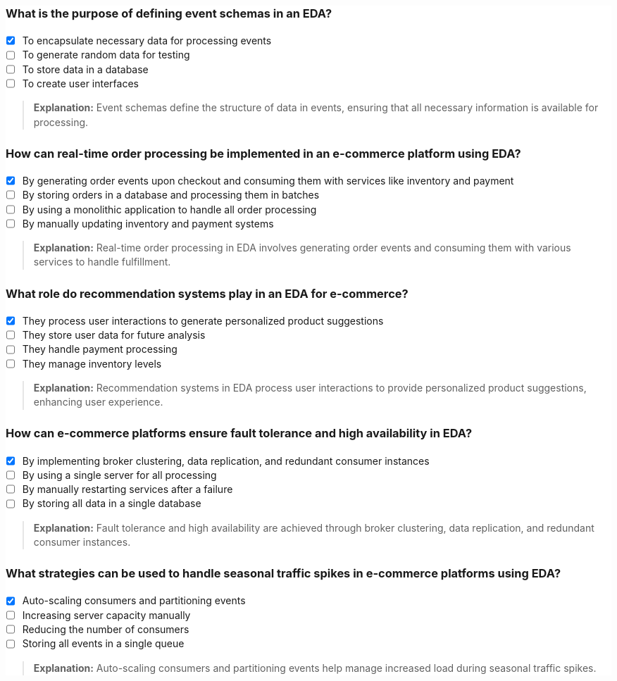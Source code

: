 ### What is the purpose of defining event schemas in an EDA?

- [x] To encapsulate necessary data for processing events
- [ ] To generate random data for testing
- [ ] To store data in a database
- [ ] To create user interfaces

> **Explanation:** Event schemas define the structure of data in events, ensuring that all necessary information is available for processing.

### How can real-time order processing be implemented in an e-commerce platform using EDA?

- [x] By generating order events upon checkout and consuming them with services like inventory and payment
- [ ] By storing orders in a database and processing them in batches
- [ ] By using a monolithic application to handle all order processing
- [ ] By manually updating inventory and payment systems

> **Explanation:** Real-time order processing in EDA involves generating order events and consuming them with various services to handle fulfillment.

### What role do recommendation systems play in an EDA for e-commerce?

- [x] They process user interactions to generate personalized product suggestions
- [ ] They store user data for future analysis
- [ ] They handle payment processing
- [ ] They manage inventory levels

> **Explanation:** Recommendation systems in EDA process user interactions to provide personalized product suggestions, enhancing user experience.

### How can e-commerce platforms ensure fault tolerance and high availability in EDA?

- [x] By implementing broker clustering, data replication, and redundant consumer instances
- [ ] By using a single server for all processing
- [ ] By manually restarting services after a failure
- [ ] By storing all data in a single database

> **Explanation:** Fault tolerance and high availability are achieved through broker clustering, data replication, and redundant consumer instances.

### What strategies can be used to handle seasonal traffic spikes in e-commerce platforms using EDA?

- [x] Auto-scaling consumers and partitioning events
- [ ] Increasing server capacity manually
- [ ] Reducing the number of consumers
- [ ] Storing all events in a single queue

> **Explanation:** Auto-scaling consumers and partitioning events help manage increased load during seasonal traffic spikes.
